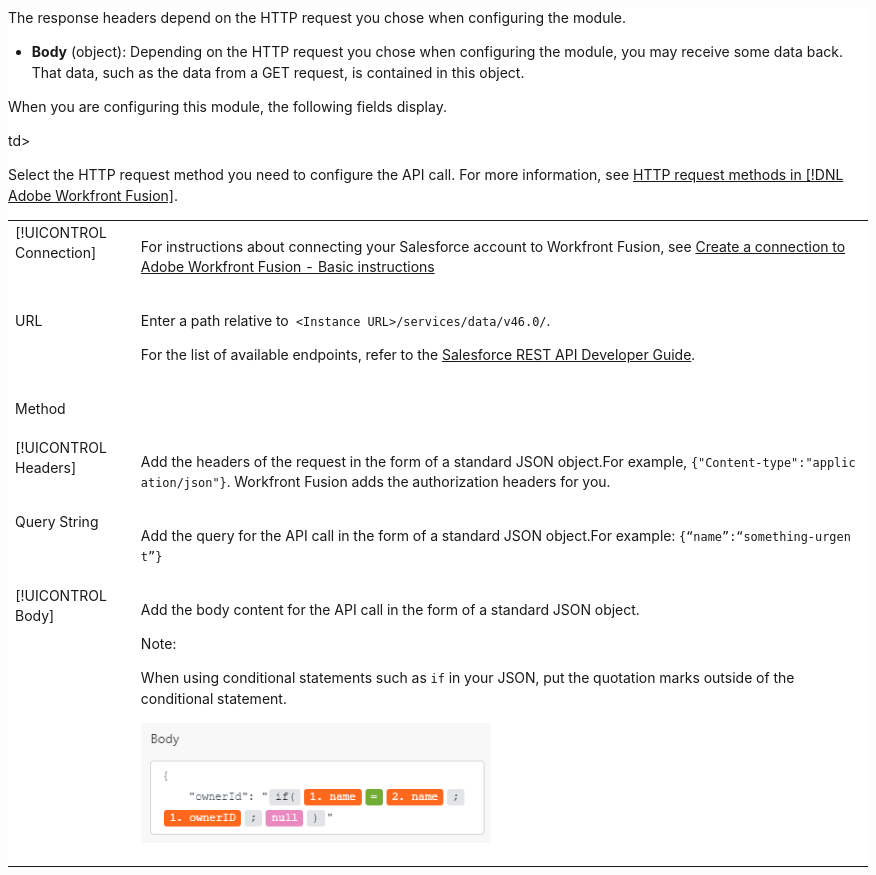   The response headers depend on the HTTP request you chose when configuring the module.

* **Body** (object): Depending on the HTTP request you chose when configuring the module, you may receive some data back. That data, such as the data from a GET request, is contained in this object.

When you are configuring this module, the following fields display.

<table style="table-layout:auto"> 
 <col> 
 <col> 
 <tbody> 
  <tr> 
   <td role="rowheader">[!UICONTROL Connection]</td> 
   <td> <p>For instructions about connecting your Salesforce account to Workfront Fusion, see <a href="../../workfront-fusion/connections/connect-to-fusion-general.md" class="MCXref xref" data-mc-variable-override="">Create a connection to Adobe Workfront Fusion - Basic instructions</a></p> </td> 
  </tr> 
  <tr> 
   <td role="rowheader"> <p>URL</p> </td> 
   <td> <p>Enter a path relative to<code> &lt;Instance URL&gt;/services/data/v46.0/</code>.</p> <p>For the list of available endpoints, refer to the <a href="https://developer.salesforce.com/docs/atlas.en-us.api_rest.meta/api_rest/intro_what_is_rest_api.htm">Salesforce REST API Developer Guide</a>.</p> </td> 
  </tr> 
  <tr> 
   <td role="rowheader"> <p>Method</p> </td> 
   td> <p>Select the HTTP request method you need to configure the API call. For more information, see <a href="../../workfront-fusion/modules/http-request-methods.md" class="MCXref xref" data-mc-variable-override="">HTTP request methods in [!DNL Adobe Workfront Fusion]</a>.</p> </td> 
  </tr> 
  <tr> 
   <td role="rowheader">[!UICONTROL Headers]</td> 
   <td> <p>Add the headers of the request in the form of a standard JSON object.For example, <code>{"Content-type":"application/json"}</code>. Workfront Fusion adds the authorization headers for you.</p> </td> 
  </tr> 
  <tr> 
   <td role="rowheader">Query String</td> 
   <td> <p>Add the query for the API call in the form of a standard JSON object.For example: <code>{“name”:“something-urgent”}</code></p> </td> 
  </tr> 
  <tr> 
   <td role="rowheader">[!UICONTROL Body]</td> 
   <td> <p>Add the body content for the API call in the form of a standard JSON object.</p> <p>Note:  <p>When using conditional statements such as <code>if</code> in your JSON, put the quotation marks outside of the conditional statement.</p> 
     <div class="example" data-mc-autonum="<b>Example: </b>"> 
      <p> <img src="assets/quotes-in-json-350x120.png" style="width: 350;height: 120;"> </p> 
     </div> </p> </td> 
  </tr> 
 </tbody> 
</table>
